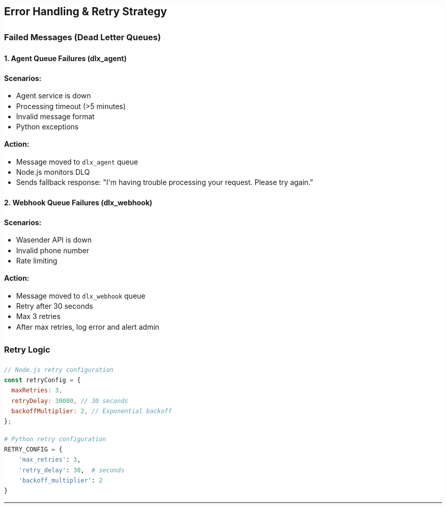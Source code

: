 
## Error Handling & Retry Strategy

### **Failed Messages (Dead Letter Queues)**

#### **1. Agent Queue Failures (dlx_agent)**

**Scenarios:**

- Agent service is down
- Processing timeout (>5 minutes)
- Invalid message format
- Python exceptions

**Action:**

- Message moved to `dlx_agent` queue
- Node.js monitors DLQ
- Sends fallback response: "I'm having trouble processing your request. Please try again."

#### **2. Webhook Queue Failures (dlx_webhook)**

**Scenarios:**

- Wasender API is down
- Invalid phone number
- Rate limiting

**Action:**

- Message moved to `dlx_webhook` queue
- Retry after 30 seconds
- Max 3 retries
- After max retries, log error and alert admin

### **Retry Logic**

```javascript
// Node.js retry configuration
const retryConfig = {
  maxRetries: 3,
  retryDelay: 30000, // 30 seconds
  backoffMultiplier: 2, // Exponential backoff
};
```

```python
# Python retry configuration
RETRY_CONFIG = {
    'max_retries': 3,
    'retry_delay': 30,  # seconds
    'backoff_multiplier': 2
}
```

---
